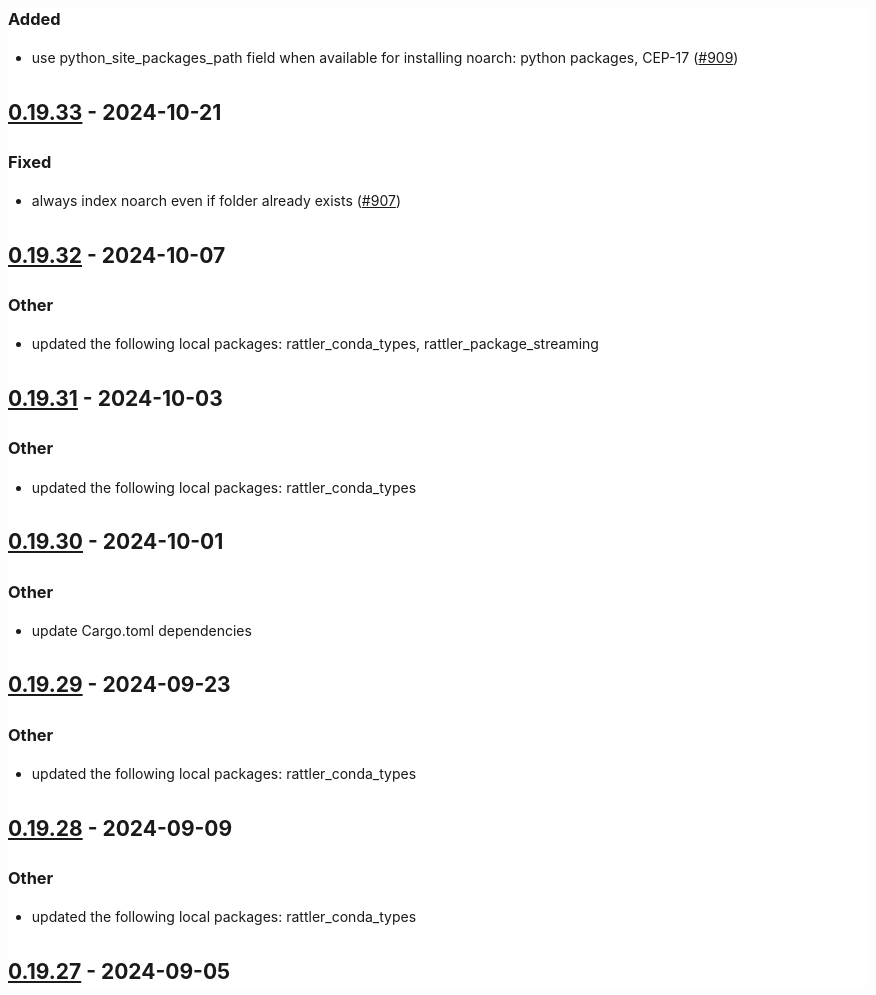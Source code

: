 ### Added

- use python_site_packages_path field when available for installing noarch: python packages, CEP-17 ([#909](https://github.com/conda/rattler/pull/909))

## [0.19.33](https://github.com/conda/rattler/compare/rattler_index-v0.19.32...rattler_index-v0.19.33) - 2024-10-21

### Fixed

- always index noarch even if folder already exists ([#907](https://github.com/conda/rattler/pull/907))

## [0.19.32](https://github.com/conda/rattler/compare/rattler_index-v0.19.31...rattler_index-v0.19.32) - 2024-10-07

### Other

- updated the following local packages: rattler_conda_types, rattler_package_streaming

## [0.19.31](https://github.com/conda/rattler/compare/rattler_index-v0.19.30...rattler_index-v0.19.31) - 2024-10-03

### Other

- updated the following local packages: rattler_conda_types

## [0.19.30](https://github.com/conda/rattler/compare/rattler_index-v0.19.29...rattler_index-v0.19.30) - 2024-10-01

### Other

- update Cargo.toml dependencies

## [0.19.29](https://github.com/conda/rattler/compare/rattler_index-v0.19.28...rattler_index-v0.19.29) - 2024-09-23

### Other

- updated the following local packages: rattler_conda_types

## [0.19.28](https://github.com/conda/rattler/compare/rattler_index-v0.19.27...rattler_index-v0.19.28) - 2024-09-09

### Other

- updated the following local packages: rattler_conda_types

## [0.19.27](https://github.com/conda/rattler/compare/rattler_index-v0.19.26...rattler_index-v0.19.27) - 2024-09-05
